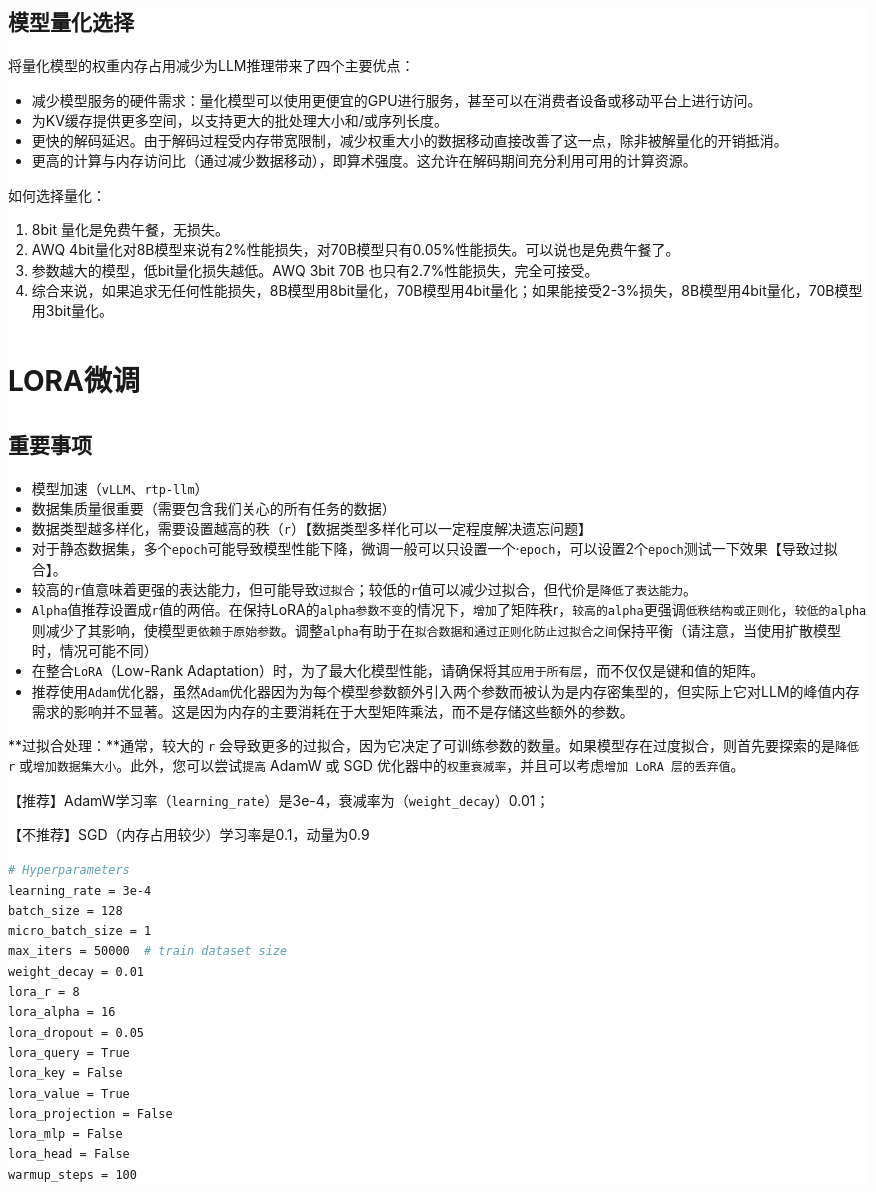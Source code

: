 ## 模型量化选择

将量化模型的权重内存占用减少为LLM推理带来了四个主要优点：
* 减少模型服务的硬件需求：量化模型可以使用更便宜的GPU进行服务，甚至可以在消费者设备或移动平台上进行访问。
* 为KV缓存提供更多空间，以支持更大的批处理大小和/或序列长度。
* 更快的解码延迟。由于解码过程受内存带宽限制，减少权重大小的数据移动直接改善了这一点，除非被解量化的开销抵消。
* 更高的计算与内存访问比（通过减少数据移动），即算术强度。这允许在解码期间充分利用可用的计算资源。

如何选择量化：
1. 8bit 量化是免费午餐，无损失。
1. AWQ 4bit量化对8B模型来说有2%性能损失，对70B模型只有0.05%性能损失。可以说也是免费午餐了。
1. 参数越大的模型，低bit量化损失越低。AWQ 3bit 70B 也只有2.7%性能损失，完全可接受。
1. 综合来说，如果追求无任何性能损失，8B模型用8bit量化，70B模型用4bit量化；如果能接受2-3%损失，8B模型用4bit量化，70B模型用3bit量化。


# LORA微调

## 重要事项

* 模型加速（`vLLM`、`rtp-llm`）
* 数据集质量很重要（需要包含我们关心的所有任务的数据）
* 数据类型越多样化，需要设置越高的秩（`r`）【数据类型多样化可以一定程度解决遗忘问题】
* 对于静态数据集，多个`epoch`可能导致模型性能下降，微调一般可以只设置一个·`epoch`，可以设置2个`epoch`测试一下效果【导致过拟合】。
* 较高的`r`值意味着更强的表达能力，但可能导致`过拟合`；较低的`r`值可以减少过拟合，但代价是`降低了表达能力`。
* `Alpha`值推荐设置成`r`值的两倍。在保持LoRA的`alpha参数不变`的情况下，`增加`了矩阵秩r，`较高的alpha`更强调`低秩结构或正则化`，`较低的alpha`则减少了其影响，使模型`更依赖于原始参数`。调整`alpha`有助于在`拟合数据和通过正则化防止过拟合之间`保持平衡（请注意，当使用扩散模型时，情况可能不同）
* 在整合`LoRA`（Low-Rank Adaptation）时，为了最大化模型性能，请确保将其`应用于所有层`，而不仅仅是键和值的矩阵。
* 推荐使用`Adam`优化器，虽然`Adam`优化器因为为每个模型参数额外引入两个参数而被认为是内存密集型的，但实际上它对LLM的峰值内存需求的影响并不显著。这是因为内存的主要消耗在于大型矩阵乘法，而不是存储这些额外的参数。

**过拟合处理：**通常，较大的 `r` 会导致更多的过拟合，因为它决定了可训练参数的数量。如果模型存在过度拟合，则首先要探索的是`降低 r` 或`增加数据集大小`。此外，您可以尝试`提高` AdamW 或 SGD 优化器中的`权重衰减率`，并且可以考虑`增加 LoRA 层的丢弃值`。

【推荐】AdamW学习率（`learning_rate`）是3e-4，衰减率为（`weight_decay`）0.01；

【不推荐】SGD（内存占用较少）学习率是0.1，动量为0.9


```bash
# Hyperparameters
learning_rate = 3e-4
batch_size = 128
micro_batch_size = 1
max_iters = 50000  # train dataset size
weight_decay = 0.01
lora_r = 8
lora_alpha = 16
lora_dropout = 0.05
lora_query = True
lora_key = False
lora_value = True
lora_projection = False
lora_mlp = False
lora_head = False
warmup_steps = 100
```
